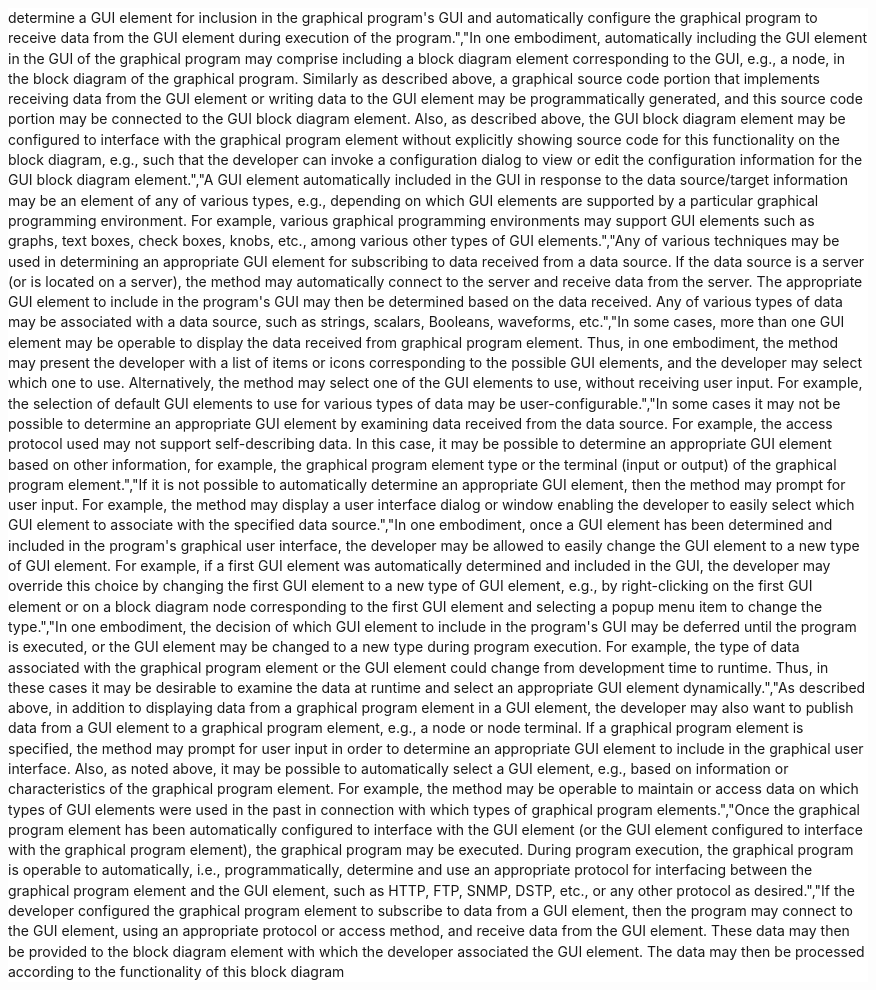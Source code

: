 determine a GUI element for inclusion in the graphical program's GUI and automatically configure the graphical program to receive data from the GUI element during execution of the program.","In one embodiment, automatically including the GUI element in the GUI of the graphical program may comprise including a block diagram element corresponding to the GUI, e.g., a node, in the block diagram of the graphical program. Similarly as described above, a graphical source code portion that implements receiving data from the GUI element or writing data to the GUI element may be programmatically generated, and this source code portion may be connected to the GUI block diagram element. Also, as described above, the GUI block diagram element may be configured to interface with the graphical program element without explicitly showing source code for this functionality on the block diagram, e.g., such that the developer can invoke a configuration dialog to view or edit the configuration information for the GUI block diagram element.","A GUI element automatically included in the GUI in response to the data source\/target information may be an element of any of various types, e.g., depending on which GUI elements are supported by a particular graphical programming environment. For example, various graphical programming environments may support GUI elements such as graphs, text boxes, check boxes, knobs, etc., among various other types of GUI elements.","Any of various techniques may be used in determining an appropriate GUI element for subscribing to data received from a data source. If the data source is a server (or is located on a server), the method may automatically connect to the server and receive data from the server. The appropriate GUI element to include in the program's GUI may then be determined based on the data received. Any of various types of data may be associated with a data source, such as strings, scalars, Booleans, waveforms, etc.","In some cases, more than one GUI element may be operable to display the data received from graphical program element. Thus, in one embodiment, the method may present the developer with a list of items or icons corresponding to the possible GUI elements, and the developer may select which one to use. Alternatively, the method may select one of the GUI elements to use, without receiving user input. For example, the selection of default GUI elements to use for various types of data may be user-configurable.","In some cases it may not be possible to determine an appropriate GUI element by examining data received from the data source. For example, the access protocol used may not support self-describing data. In this case, it may be possible to determine an appropriate GUI element based on other information, for example, the graphical program element type or the terminal (input or output) of the graphical program element.","If it is not possible to automatically determine an appropriate GUI element, then the method may prompt for user input. For example, the method may display a user interface dialog or window enabling the developer to easily select which GUI element to associate with the specified data source.","In one embodiment, once a GUI element has been determined and included in the program's graphical user interface, the developer may be allowed to easily change the GUI element to a new type of GUI element. For example, if a first GUI element was automatically determined and included in the GUI, the developer may override this choice by changing the first GUI element to a new type of GUI element, e.g., by right-clicking on the first GUI element or on a block diagram node corresponding to the first GUI element and selecting a popup menu item to change the type.","In one embodiment, the decision of which GUI element to include in the program's GUI may be deferred until the program is executed, or the GUI element may be changed to a new type during program execution. For example, the type of data associated with the graphical program element or the GUI element could change from development time to runtime. Thus, in these cases it may be desirable to examine the data at runtime and select an appropriate GUI element dynamically.","As described above, in addition to displaying data from a graphical program element in a GUI element, the developer may also want to publish data from a GUI element to a graphical program element, e.g., a node or node terminal. If a graphical program element is specified, the method may prompt for user input in order to determine an appropriate GUI element to include in the graphical user interface. Also, as noted above, it may be possible to automatically select a GUI element, e.g., based on information or characteristics of the graphical program element. For example, the method may be operable to maintain or access data on which types of GUI elements were used in the past in connection with which types of graphical program elements.","Once the graphical program element has been automatically configured to interface with the GUI element (or the GUI element configured to interface with the graphical program element), the graphical program may be executed. During program execution, the graphical program is operable to automatically, i.e., programmatically, determine and use an appropriate protocol for interfacing between the graphical program element and the GUI element, such as HTTP, FTP, SNMP, DSTP, etc., or any other protocol as desired.","If the developer configured the graphical program element to subscribe to data from a GUI element, then the program may connect to the GUI element, using an appropriate protocol or access method, and receive data from the GUI element. These data may then be provided to the block diagram element with which the developer associated the GUI element. The data may then be processed according to the functionality of this block diagram
